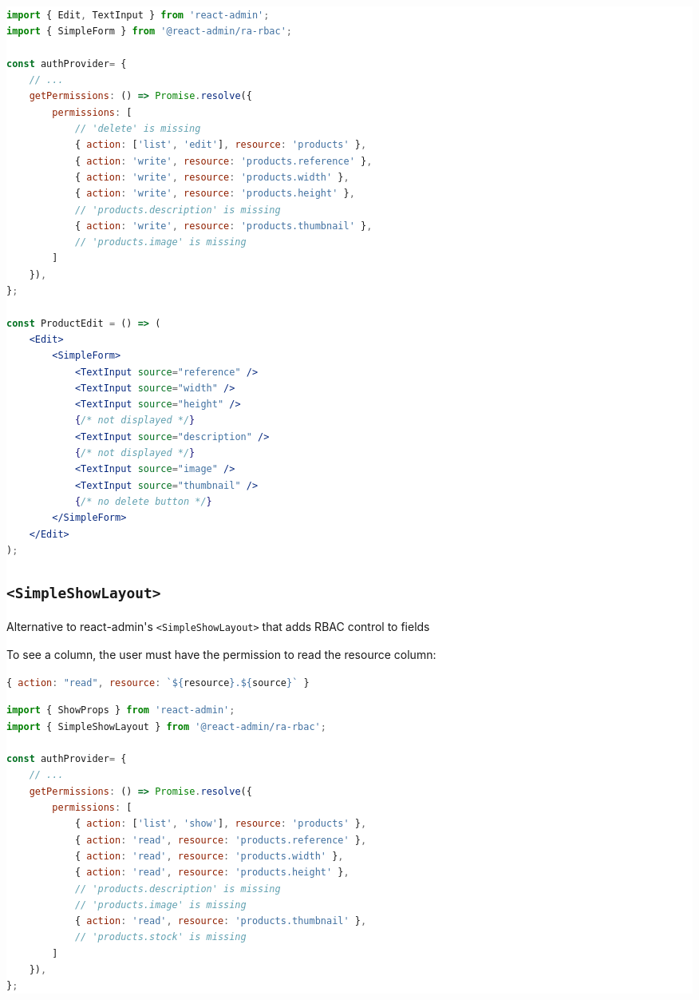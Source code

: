 ```jsx
import { Edit, TextInput } from 'react-admin';
import { SimpleForm } from '@react-admin/ra-rbac';

const authProvider= {
    // ...
    getPermissions: () => Promise.resolve({
        permissions: [
            // 'delete' is missing
            { action: ['list', 'edit'], resource: 'products' },
            { action: 'write', resource: 'products.reference' },
            { action: 'write', resource: 'products.width' },
            { action: 'write', resource: 'products.height' },
            // 'products.description' is missing
            { action: 'write', resource: 'products.thumbnail' },
            // 'products.image' is missing
        ]
    }),
};

const ProductEdit = () => (
    <Edit>
        <SimpleForm>
            <TextInput source="reference" />
            <TextInput source="width" />
            <TextInput source="height" />
            {/* not displayed */}
            <TextInput source="description" />
            {/* not displayed */}
            <TextInput source="image" />
            <TextInput source="thumbnail" />
            {/* no delete button */}
        </SimpleForm>
    </Edit>
);
```

## `<SimpleShowLayout>`

Alternative to react-admin's `<SimpleShowLayout>` that adds RBAC control to fields

To see a column, the user must have the permission to read the resource column:

```js
{ action: "read", resource: `${resource}.${source}` }
```

```jsx
import { ShowProps } from 'react-admin';
import { SimpleShowLayout } from '@react-admin/ra-rbac';

const authProvider= {
    // ...
    getPermissions: () => Promise.resolve({
        permissions: [
            { action: ['list', 'show'], resource: 'products' },
            { action: 'read', resource: 'products.reference' },
            { action: 'read', resource: 'products.width' },
            { action: 'read', resource: 'products.height' },
            // 'products.description' is missing
            // 'products.image' is missing
            { action: 'read', resource: 'products.thumbnail' },
            // 'products.stock' is missing
        ]
    }),
};
```